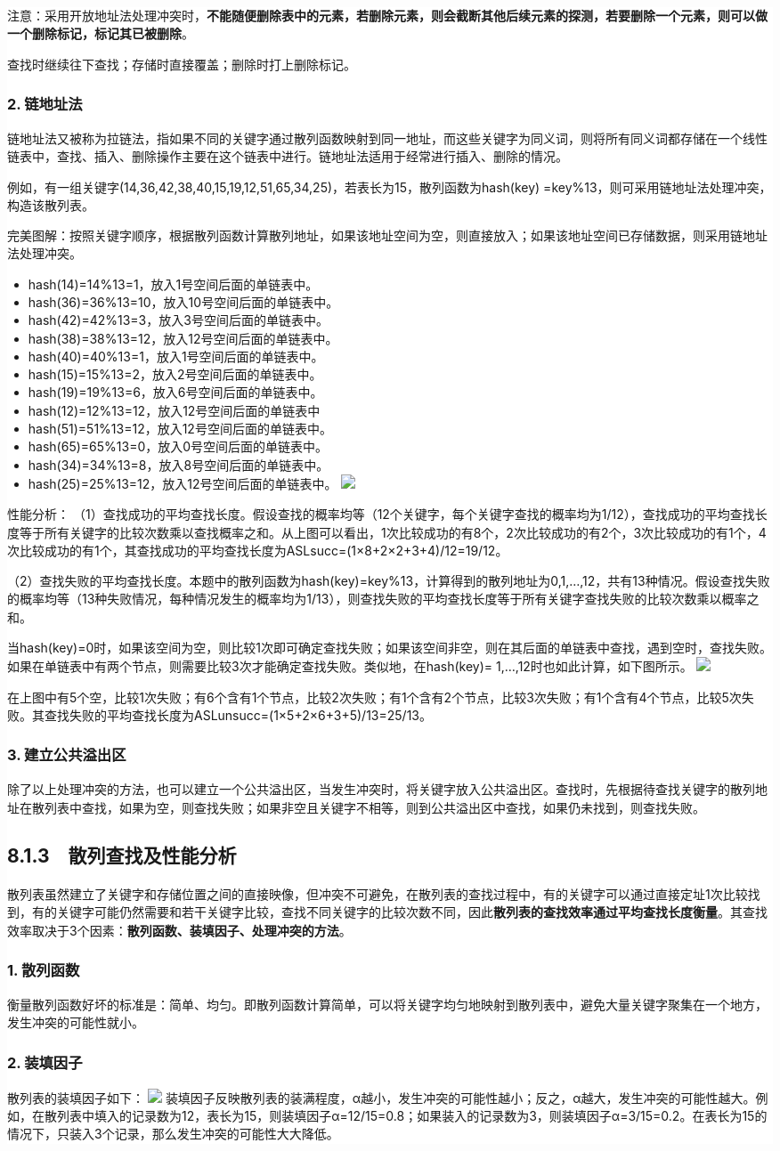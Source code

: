 注意：采用开放地址法处理冲突时，**不能随便删除表中的元素，若删除元素，则会截断其他后续元素的探测，若要删除一个元素，则可以做一个删除标记，标记其已被删除**。

查找时继续往下查找；存储时直接覆盖；删除时打上删除标记。
### 2. 链地址法
链地址法又被称为拉链法，指如果不同的关键字通过散列函数映射到同一地址，而这些关键字为同义词，则将所有同义词都存储在一个线性链表中，查找、插入、删除操作主要在这个链表中进行。链地址法适用于经常进行插入、删除的情况。

例如，有一组关键字(14,36,42,38,40,15,19,12,51,65,34,25)，若表长为15，散列函数为hash(key) =key%13，则可采用链地址法处理冲突，构造该散列表。

完美图解：按照关键字顺序，根据散列函数计算散列地址，如果该地址空间为空，则直接放入；如果该地址空间已存储数据，则采用链地址法处理冲突。
- hash(14)=14%13=1，放入1号空间后面的单链表中。
- hash(36)=36%13=10，放入10号空间后面的单链表中。
- hash(42)=42%13=3，放入3号空间后面的单链表中。
- hash(38)=38%13=12，放入12号空间后面的单链表中。
- hash(40)=40%13=1，放入1号空间后面的单链表中。
- hash(15)=15%13=2，放入2号空间后面的单链表中。
- hash(19)=19%13=6，放入6号空间后面的单链表中。
- hash(12)=12%13=12，放入12号空间后面的单链表中
- hash(51)=51%13=12，放入12号空间后面的单链表中。
- hash(65)=65%13=0，放入0号空间后面的单链表中。
- hash(34)=34%13=8，放入8号空间后面的单链表中。
- hash(25)=25%13=12，放入12号空间后面的单链表中。
![](https://image-1307616428.cos.ap-beijing.myqcloud.com/Obsidian/202306132139540.png)


性能分析：
（1）查找成功的平均查找长度。假设查找的概率均等（12个关键字，每个关键字查找的概率均为1/12），查找成功的平均查找长度等于所有关键字的比较次数乘以查找概率之和。从上图可以看出，1次比较成功的有8个，2次比较成功的有2个，3次比较成功的有1个，4次比较成功的有1个，其查找成功的平均查找长度为ASLsucc=(1×8+2×2+3+4)/12=19/12。

（2）查找失败的平均查找长度。本题中的散列函数为hash(key)=key%13，计算得到的散列地址为0,1,…,12，共有13种情况。假设查找失败的概率均等（13种失败情况，每种情况发生的概率均为1/13），则查找失败的平均查找长度等于所有关键字查找失败的比较次数乘以概率之和。

当hash(key)=0时，如果该空间为空，则比较1次即可确定查找失败；如果该空间非空，则在其后面的单链表中查找，遇到空时，查找失败。如果在单链表中有两个节点，则需要比较3次才能确定查找失败。类似地，在hash(key)= 1,…,12时也如此计算，如下图所示。
![](https://image-1307616428.cos.ap-beijing.myqcloud.com/Obsidian/202306132143357.png)

在上图中有5个空，比较1次失败；有6个含有1个节点，比较2次失败；有1个含有2个节点，比较3次失败；有1个含有4个节点，比较5次失败。其查找失败的平均查找长度为ASLunsucc=(1×5+2×6+3+5)/13=25/13。
### 3. 建立公共溢出区
除了以上处理冲突的方法，也可以建立一个公共溢出区，当发生冲突时，将关键字放入公共溢出区。查找时，先根据待查找关键字的散列地址在散列表中查找，如果为空，则查找失败；如果非空且关键字不相等，则到公共溢出区中查找，如果仍未找到，则查找失败。
## 8.1.3　散列查找及性能分析
散列表虽然建立了关键字和存储位置之间的直接映像，但冲突不可避免，在散列表的查找过程中，有的关键字可以通过直接定址1次比较找到，有的关键字可能仍然需要和若干关键字比较，查找不同关键字的比较次数不同，因此**散列表的查找效率通过平均查找长度衡量**。其查找效率取决于3个因素：**散列函数、装填因子、处理冲突的方法**。
### 1. 散列函数
衡量散列函数好坏的标准是：简单、均匀。即散列函数计算简单，可以将关键字均匀地映射到散列表中，避免大量关键字聚集在一个地方，发生冲突的可能性就小。
### 2. 装填因子
散列表的装填因子如下：
![](https://image-1307616428.cos.ap-beijing.myqcloud.com/Obsidian/202306132144789.png)
装填因子反映散列表的装满程度，α越小，发生冲突的可能性越小；反之，α越大，发生冲突的可能性越大。例如，在散列表中填入的记录数为12，表长为15，则装填因子α=12/15=0.8；如果装入的记录数为3，则装填因子α=3/15=0.2。在表长为15的情况下，只装入3个记录，那么发生冲突的可能性大大降低。
